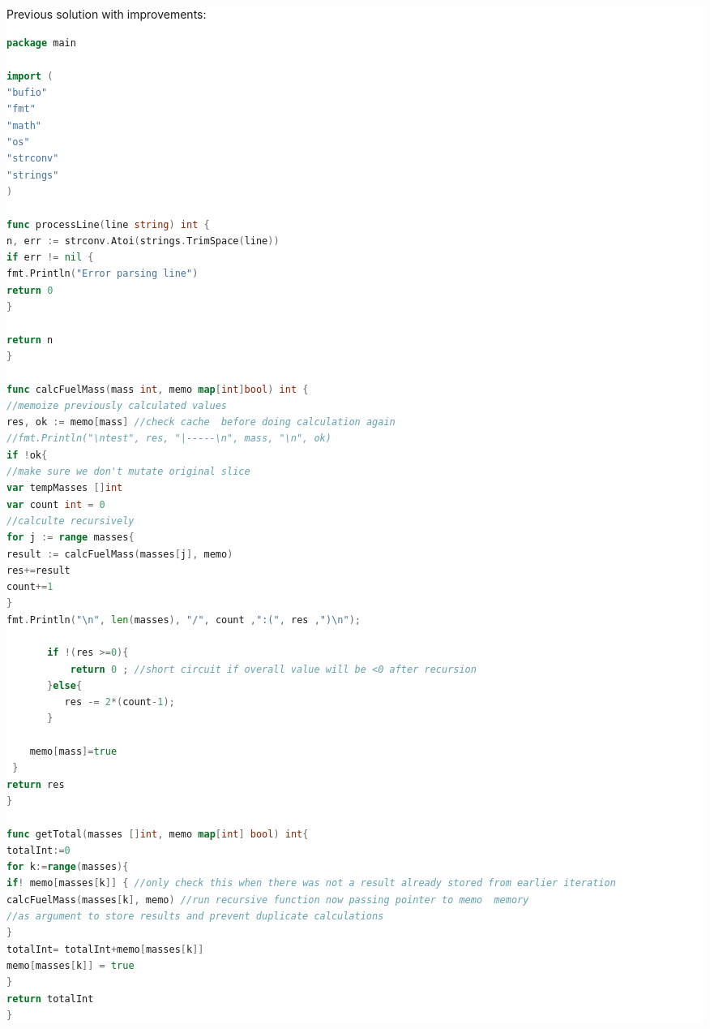 Previous solution with improvements: 
```go
package main

import (
"bufio"
"fmt"
"math"
"os"
"strconv"
"strings"
)

func processLine(line string) int {
n, err := strconv.Atoi(strings.TrimSpace(line))
if err != nil {
fmt.Println("Error parsing line")
return 0
}

return n
}

func calcFuelMass(mass int, memo map[int]bool) int {
//memoize previously calculated values
res, ok := memo[mass] //check cache  before doing calculation again
//fmt.Println("\ntest", res, "|-----\n", mass, "\n", ok)
if !ok{
//make sure we don't mutate original slice
var tempMasses []int
var count int = 0
//calculte recursively
for j := range masses{
result := calcFuelMass(masses[j], memo)
res+=result
count+=1
}
fmt.Println("\n", len(masses), "/", count ,":(", res ,")\n");

       if !(res >=0){
           return 0 ; //short circuit if overall value will be <0 after recursion
       }else{
          res -= 2*(count-1);
       }
        
    memo[mass]=true
 }
return res
}

func getTotal(masses []int, memo map[int] bool) int{
totalInt:=0
for k:=range(masses){
if! memo[masses[k]] { //only check this when there was not a result already stored from earlier iteration
calcFuelMass(masses[k], memo) //run recursive function now passing pointer to memo  memory
//as argument to store results and prevent duplicate calculations
}
totalInt= totalInt+memo[masses[k]]
memo[masses[k]] = true
}
return totalInt
}

```
